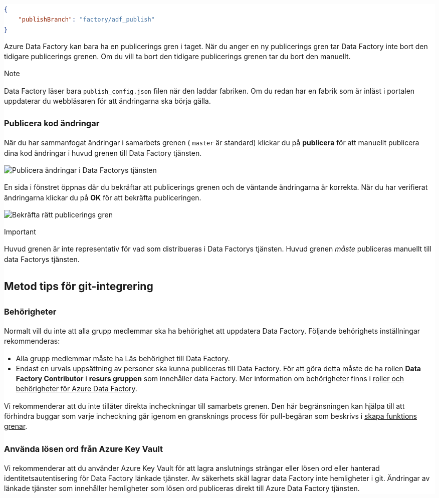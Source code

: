 ```json
{
    "publishBranch": "factory/adf_publish"
}
```

Azure Data Factory kan bara ha en publicerings gren i taget. När du anger en ny publicerings gren tar Data Factory inte bort den tidigare publicerings grenen. Om du vill ta bort den tidigare publicerings grenen tar du bort den manuellt.

> [!NOTE]
> Data Factory läser bara `publish_config.json` filen när den laddar fabriken. Om du redan har en fabrik som är inläst i portalen uppdaterar du webbläsaren för att ändringarna ska börja gälla.

### <a name="publish-code-changes"></a>Publicera kod ändringar

När du har sammanfogat ändringar i samarbets grenen ( `master` är standard) klickar du på **publicera** för att manuellt publicera dina kod ändringar i huvud grenen till Data Factory tjänsten.

![Publicera ändringar i Data Factorys tjänsten](media/author-visually/publish-changes.png)

En sida i fönstret öppnas där du bekräftar att publicerings grenen och de väntande ändringarna är korrekta. När du har verifierat ändringarna klickar du på **OK** för att bekräfta publiceringen.

![Bekräfta rätt publicerings gren](media/author-visually/configure-publish-branch.png)

> [!IMPORTANT]
> Huvud grenen är inte representativ för vad som distribueras i Data Factorys tjänsten. Huvud grenen *måste* publiceras manuellt till data Factorys tjänsten.

## <a name="best-practices-for-git-integration"></a>Metod tips för git-integrering

### <a name="permissions"></a>Behörigheter

Normalt vill du inte att alla grupp medlemmar ska ha behörighet att uppdatera Data Factory. Följande behörighets inställningar rekommenderas:

*   Alla grupp medlemmar måste ha Läs behörighet till Data Factory.
*   Endast en urvals uppsättning av personer ska kunna publiceras till Data Factory. För att göra detta måste de ha rollen **Data Factory Contributor** i **resurs gruppen** som innehåller data Factory. Mer information om behörigheter finns i [roller och behörigheter för Azure Data Factory](concepts-roles-permissions.md).

Vi rekommenderar att du inte tillåter direkta incheckningar till samarbets grenen. Den här begränsningen kan hjälpa till att förhindra buggar som varje incheckning går igenom en gransknings process för pull-begäran som beskrivs i [skapa funktions grenar](source-control.md#creating-feature-branches).

### <a name="using-passwords-from-azure-key-vault"></a>Använda lösen ord från Azure Key Vault

Vi rekommenderar att du använder Azure Key Vault för att lagra anslutnings strängar eller lösen ord eller hanterad identitetsautentisering för Data Factory länkade tjänster. Av säkerhets skäl lagrar data Factory inte hemligheter i git. Ändringar av länkade tjänster som innehåller hemligheter som lösen ord publiceras direkt till Azure Data Factory tjänsten.
